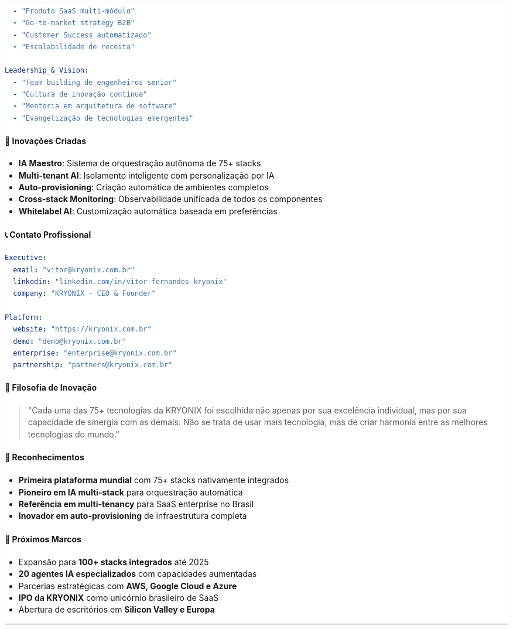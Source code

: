 ```yaml
  - "Produto SaaS multi-módulo"
  - "Go-to-market strategy B2B"
  - "Customer Success automatizado"
  - "Escalabilidade de receita"
  
Leadership_&_Vision:
  - "Team building de engenheiros senior"
  - "Cultura de inovação contínua" 
  - "Mentoria em arquitetura de software"
  - "Evangelização de tecnologias emergentes"
```

#### 🚀 **Inovações Criadas**
- **IA Maestro**: Sistema de orquestração autônoma de 75+ stacks
- **Multi-tenant AI**: Isolamento inteligente com personalização por IA
- **Auto-provisioning**: Criação automática de ambientes completos
- **Cross-stack Monitoring**: Observabilidade unificada de todos os componentes
- **Whitelabel AI**: Customização automática baseada em preferências

#### 📞 **Contato Profissional**
```yaml
Executive:
  email: "vitor@kryonix.com.br"
  linkedin: "linkedin.com/in/vitor-fernandes-kryonix"
  company: "KRYONIX - CEO & Founder"
  
Platform:
  website: "https://kryonix.com.br"
  demo: "demo@kryonix.com.br"
  enterprise: "enterprise@kryonix.com.br"
  partnership: "partners@kryonix.com.br"
```

#### 💭 **Filosofia de Inovação**
> "Cada uma das 75+ tecnologias da KRYONIX foi escolhida não apenas por sua excelência individual, mas por sua capacidade de sinergia com as demais. Não se trata de usar mais tecnologia, mas de criar harmonia entre as melhores tecnologias do mundo."

#### 🌟 **Reconhecimentos**
- **Primeira plataforma mundial** com 75+ stacks nativamente integrados
- **Pioneiro em IA multi-stack** para orquestração automática
- **Referência em multi-tenancy** para SaaS enterprise no Brasil
- **Inovador em auto-provisioning** de infraestrutura completa

#### 🔮 **Próximos Marcos**
- Expansão para **100+ stacks integrados** até 2025
- **20 agentes IA especializados** com capacidades aumentadas
- Parcerias estratégicas com **AWS, Google Cloud e Azure**
- **IPO da KRYONIX** como unicórnio brasileiro de SaaS
- Abertura de escritórios em **Silicon Valley e Europa**

---
